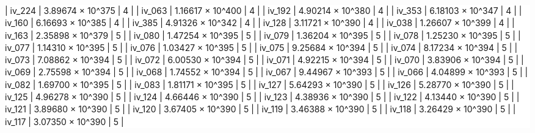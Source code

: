 | iv_224 | 3.89674 × 10^375 | 4 |
| iv_063 | 1.16617 × 10^400 | 4 |
| iv_192 | 4.90214 × 10^380 | 4 |
| iv_353 | 6.18103 × 10^347 | 4 |
| iv_160 | 6.16693 × 10^385 | 4 |
| iv_385 | 4.91326 × 10^342 | 4 |
| iv_128 | 3.11721 × 10^390 | 4 |
| iv_038 | 1.26607 × 10^399 | 4 |
| iv_163 | 2.35898 × 10^379 | 5 |
| iv_080 | 1.47254 × 10^395 | 5 |
| iv_079 | 1.36204 × 10^395 | 5 |
| iv_078 | 1.25230 × 10^395 | 5 |
| iv_077 | 1.14310 × 10^395 | 5 |
| iv_076 | 1.03427 × 10^395 | 5 |
| iv_075 | 9.25684 × 10^394 | 5 |
| iv_074 | 8.17234 × 10^394 | 5 |
| iv_073 | 7.08862 × 10^394 | 5 |
| iv_072 | 6.00530 × 10^394 | 5 |
| iv_071 | 4.92215 × 10^394 | 5 |
| iv_070 | 3.83906 × 10^394 | 5 |
| iv_069 | 2.75598 × 10^394 | 5 |
| iv_068 | 1.74552 × 10^394 | 5 |
| iv_067 | 9.44967 × 10^393 | 5 |
| iv_066 | 4.04899 × 10^393 | 5 |
| iv_082 | 1.69700 × 10^395 | 5 |
| iv_083 | 1.81171 × 10^395 | 5 |
| iv_127 | 5.64293 × 10^390 | 5 |
| iv_126 | 5.28770 × 10^390 | 5 |
| iv_125 | 4.96278 × 10^390 | 5 |
| iv_124 | 4.66446 × 10^390 | 5 |
| iv_123 | 4.38936 × 10^390 | 5 |
| iv_122 | 4.13440 × 10^390 | 5 |
| iv_121 | 3.89680 × 10^390 | 5 |
| iv_120 | 3.67405 × 10^390 | 5 |
| iv_119 | 3.46388 × 10^390 | 5 |
| iv_118 | 3.26429 × 10^390 | 5 |
| iv_117 | 3.07350 × 10^390 | 5 |